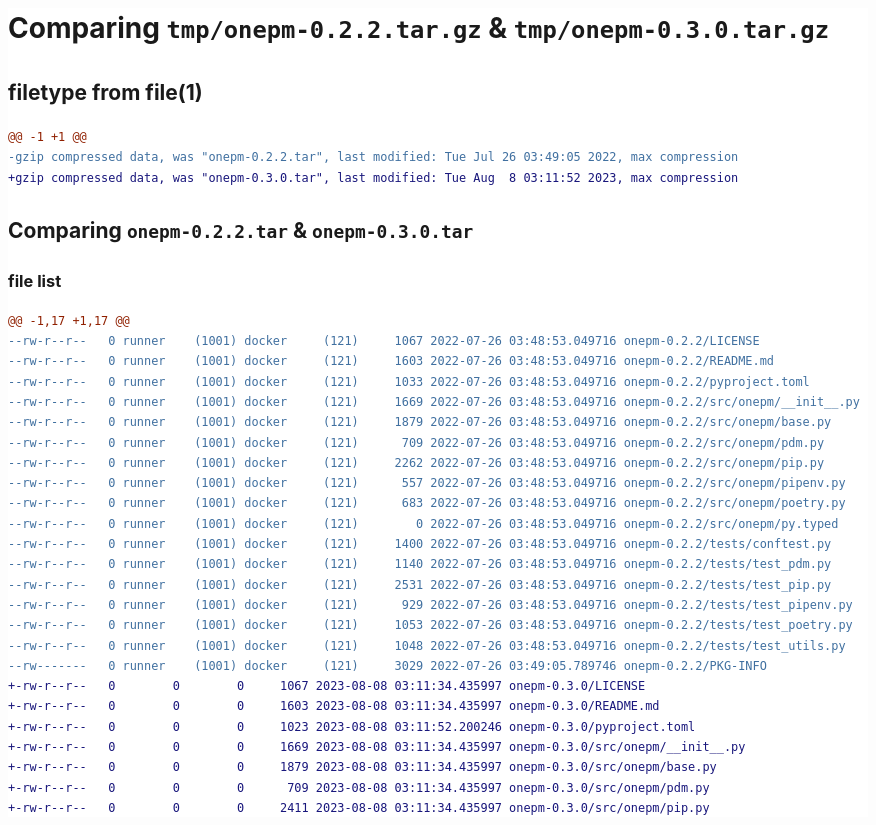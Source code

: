 # Comparing `tmp/onepm-0.2.2.tar.gz` & `tmp/onepm-0.3.0.tar.gz`

## filetype from file(1)

```diff
@@ -1 +1 @@
-gzip compressed data, was "onepm-0.2.2.tar", last modified: Tue Jul 26 03:49:05 2022, max compression
+gzip compressed data, was "onepm-0.3.0.tar", last modified: Tue Aug  8 03:11:52 2023, max compression
```

## Comparing `onepm-0.2.2.tar` & `onepm-0.3.0.tar`

### file list

```diff
@@ -1,17 +1,17 @@
--rw-r--r--   0 runner    (1001) docker     (121)     1067 2022-07-26 03:48:53.049716 onepm-0.2.2/LICENSE
--rw-r--r--   0 runner    (1001) docker     (121)     1603 2022-07-26 03:48:53.049716 onepm-0.2.2/README.md
--rw-r--r--   0 runner    (1001) docker     (121)     1033 2022-07-26 03:48:53.049716 onepm-0.2.2/pyproject.toml
--rw-r--r--   0 runner    (1001) docker     (121)     1669 2022-07-26 03:48:53.049716 onepm-0.2.2/src/onepm/__init__.py
--rw-r--r--   0 runner    (1001) docker     (121)     1879 2022-07-26 03:48:53.049716 onepm-0.2.2/src/onepm/base.py
--rw-r--r--   0 runner    (1001) docker     (121)      709 2022-07-26 03:48:53.049716 onepm-0.2.2/src/onepm/pdm.py
--rw-r--r--   0 runner    (1001) docker     (121)     2262 2022-07-26 03:48:53.049716 onepm-0.2.2/src/onepm/pip.py
--rw-r--r--   0 runner    (1001) docker     (121)      557 2022-07-26 03:48:53.049716 onepm-0.2.2/src/onepm/pipenv.py
--rw-r--r--   0 runner    (1001) docker     (121)      683 2022-07-26 03:48:53.049716 onepm-0.2.2/src/onepm/poetry.py
--rw-r--r--   0 runner    (1001) docker     (121)        0 2022-07-26 03:48:53.049716 onepm-0.2.2/src/onepm/py.typed
--rw-r--r--   0 runner    (1001) docker     (121)     1400 2022-07-26 03:48:53.049716 onepm-0.2.2/tests/conftest.py
--rw-r--r--   0 runner    (1001) docker     (121)     1140 2022-07-26 03:48:53.049716 onepm-0.2.2/tests/test_pdm.py
--rw-r--r--   0 runner    (1001) docker     (121)     2531 2022-07-26 03:48:53.049716 onepm-0.2.2/tests/test_pip.py
--rw-r--r--   0 runner    (1001) docker     (121)      929 2022-07-26 03:48:53.049716 onepm-0.2.2/tests/test_pipenv.py
--rw-r--r--   0 runner    (1001) docker     (121)     1053 2022-07-26 03:48:53.049716 onepm-0.2.2/tests/test_poetry.py
--rw-r--r--   0 runner    (1001) docker     (121)     1048 2022-07-26 03:48:53.049716 onepm-0.2.2/tests/test_utils.py
--rw-------   0 runner    (1001) docker     (121)     3029 2022-07-26 03:49:05.789746 onepm-0.2.2/PKG-INFO
+-rw-r--r--   0        0        0     1067 2023-08-08 03:11:34.435997 onepm-0.3.0/LICENSE
+-rw-r--r--   0        0        0     1603 2023-08-08 03:11:34.435997 onepm-0.3.0/README.md
+-rw-r--r--   0        0        0     1023 2023-08-08 03:11:52.200246 onepm-0.3.0/pyproject.toml
+-rw-r--r--   0        0        0     1669 2023-08-08 03:11:34.435997 onepm-0.3.0/src/onepm/__init__.py
+-rw-r--r--   0        0        0     1879 2023-08-08 03:11:34.435997 onepm-0.3.0/src/onepm/base.py
+-rw-r--r--   0        0        0      709 2023-08-08 03:11:34.435997 onepm-0.3.0/src/onepm/pdm.py
+-rw-r--r--   0        0        0     2411 2023-08-08 03:11:34.435997 onepm-0.3.0/src/onepm/pip.py
```